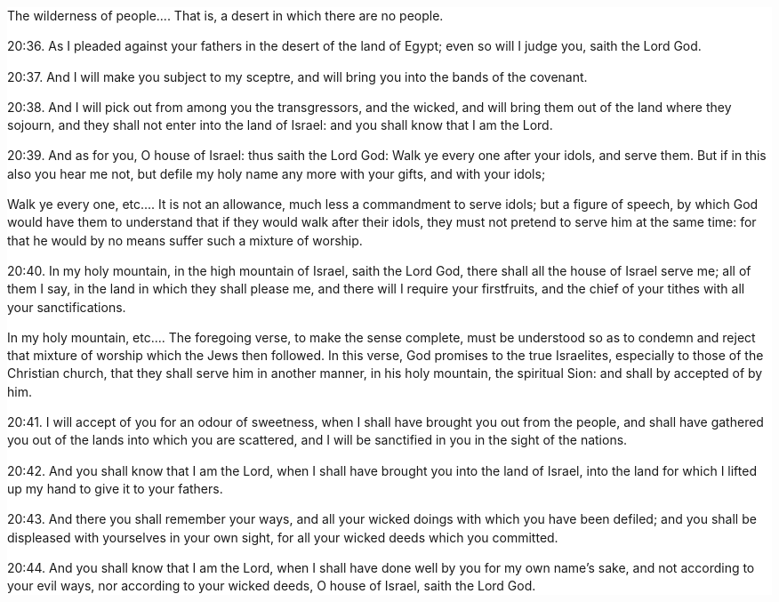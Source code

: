 The wilderness of people.... That is, a desert in which there are no
people.

20:36. As I pleaded against your fathers in the desert of the land of
Egypt; even so will I judge you, saith the Lord God.

20:37. And I will make you subject to my sceptre, and will bring you
into the bands of the covenant.

20:38. And I will pick out from among you the transgressors, and the
wicked, and will bring them out of the land where they sojourn, and
they shall not enter into the land of Israel: and you shall know that I
am the Lord.

20:39. And as for you, O house of Israel: thus saith the Lord God: Walk
ye every one after your idols, and serve them. But if in this also you
hear me not, but defile my holy name any more with your gifts, and with
your idols;

Walk ye every one, etc.... It is not an allowance, much less a
commandment to serve idols; but a figure of speech, by which God would
have them to understand that if they would walk after their idols, they
must not pretend to serve him at the same time: for that he would by no
means suffer such a mixture of worship.

20:40. In my holy mountain, in the high mountain of Israel, saith the
Lord God, there shall all the house of Israel serve me; all of them I
say, in the land in which they shall please me, and there will I
require your firstfruits, and the chief of your tithes with all your
sanctifications.

In my holy mountain, etc.... The foregoing verse, to make the sense
complete, must be understood so as to condemn and reject that mixture
of worship which the Jews then followed. In this verse, God promises to
the true Israelites, especially to those of the Christian church, that
they shall serve him in another manner, in his holy mountain, the
spiritual Sion: and shall by accepted of by him.

20:41. I will accept of you for an odour of sweetness, when I shall
have brought you out from the people, and shall have gathered you out
of the lands into which you are scattered, and I will be sanctified in
you in the sight of the nations.

20:42. And you shall know that I am the Lord, when I shall have brought
you into the land of Israel, into the land for which I lifted up my
hand to give it to your fathers.

20:43. And there you shall remember your ways, and all your wicked
doings with which you have been defiled; and you shall be displeased
with yourselves in your own sight, for all your wicked deeds which you
committed.

20:44. And you shall know that I am the Lord, when I shall have done
well by you for my own name’s sake, and not according to your evil
ways, nor according to your wicked deeds, O house of Israel, saith the
Lord God.
